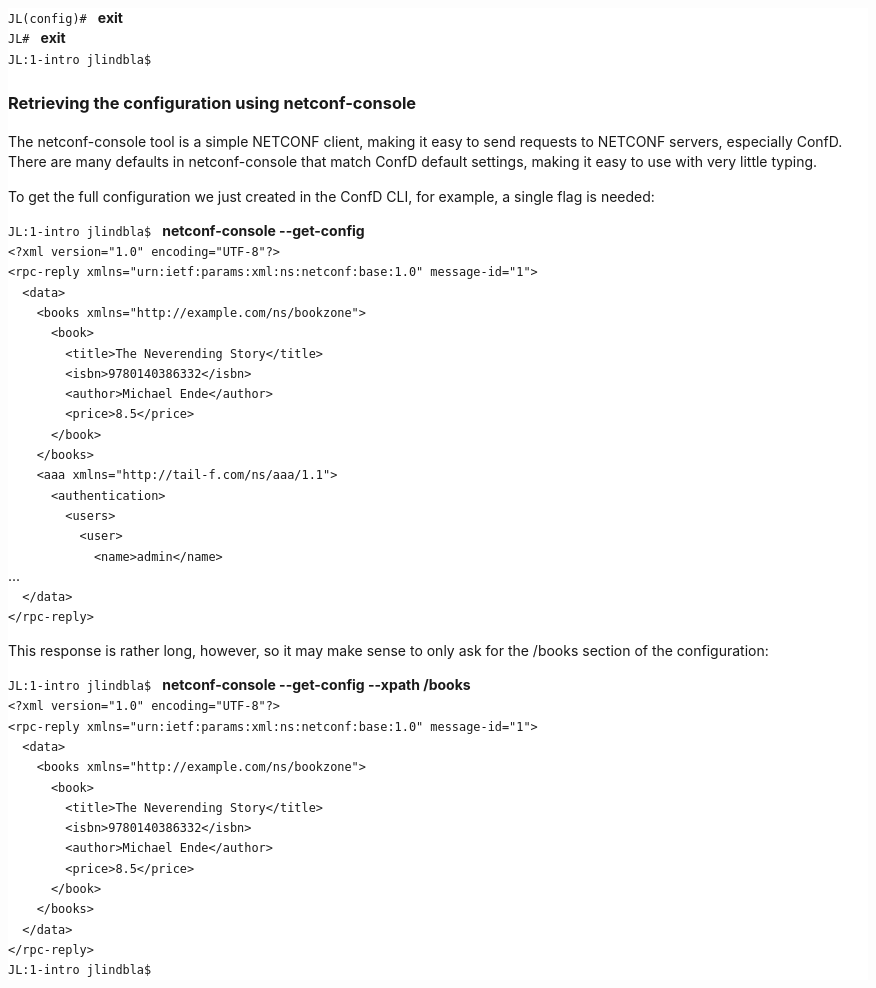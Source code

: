 > 
`JL(config)# ` **exit**  
`JL# ` **exit**  
`JL:1-intro jlindbla$ `  

### Retrieving the configuration using netconf-console

The netconf-console tool is a simple NETCONF client, making it easy
to send requests to NETCONF servers, especially ConfD. There are many 
defaults in netconf-console that match ConfD default settings, making 
it easy to use with very little typing.

To get the full configuration we just created in the ConfD CLI, for 
example, a single flag is needed:

> 
`JL:1-intro jlindbla$ ` **netconf-console --get-config**  
`<?xml version="1.0" encoding="UTF-8"?>`  
`<rpc-reply xmlns="urn:ietf:params:xml:ns:netconf:base:1.0" message-id="1">`  
`  <data>`  
`    <books xmlns="http://example.com/ns/bookzone">`  
`      <book>`  
`        <title>The Neverending Story</title>`  
`        <isbn>9780140386332</isbn>`  
`        <author>Michael Ende</author>`  
`        <price>8.5</price>`  
`      </book>`  
`    </books>`  
`    <aaa xmlns="http://tail-f.com/ns/aaa/1.1">`  
`      <authentication>`  
`        <users>`  
`          <user>`  
`            <name>admin</name>`  
...  
`  </data>`  
`</rpc-reply>`  

This response is rather long, however, so it may make sense to only 
ask for the /books section of the configuration:

>
`JL:1-intro jlindbla$ ` 
**netconf-console --get-config --xpath /books**  
`<?xml version="1.0" encoding="UTF-8"?>`  
`<rpc-reply xmlns="urn:ietf:params:xml:ns:netconf:base:1.0" message-id="1">`  
`  <data>`  
`    <books xmlns="http://example.com/ns/bookzone">`  
`      <book>`  
`        <title>The Neverending Story</title>`  
`        <isbn>9780140386332</isbn>`  
`        <author>Michael Ende</author>`  
`        <price>8.5</price>`  
`      </book>`  
`    </books>`  
`  </data>`  
`</rpc-reply>`  
`JL:1-intro jlindbla$ `  
